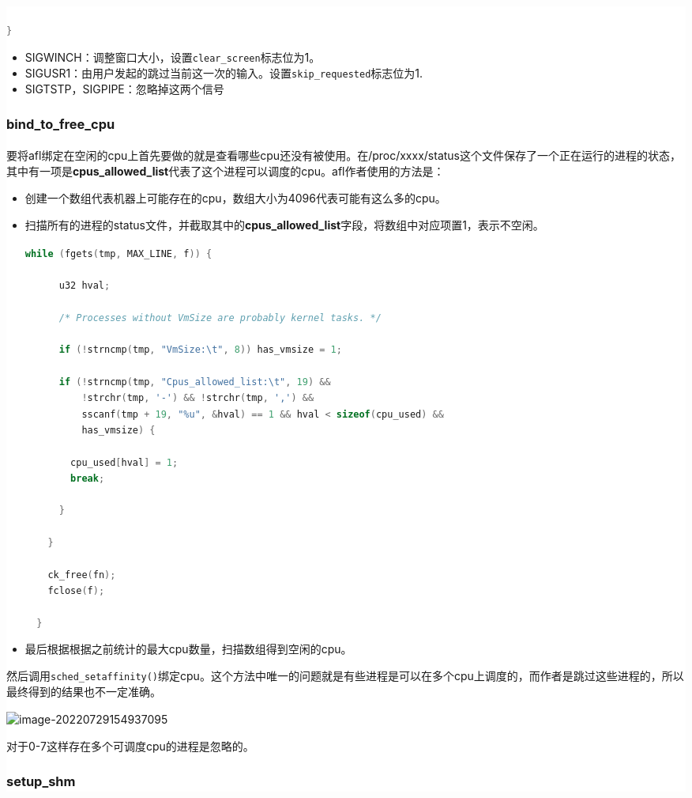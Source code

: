   ```c
  
  }
  ```

- SIGWINCH：调整窗口大小，设置`clear_screen`标志位为1。
- SIGUSR1：由用户发起的跳过当前这一次的输入。设置`skip_requested`标志位为1.
- SIGTSTP，SIGPIPE：忽略掉这两个信号

### bind_to_free_cpu

要将afl绑定在空闲的cpu上首先要做的就是查看哪些cpu还没有被使用。在/proc/xxxx/status这个文件保存了一个正在运行的进程的状态，其中有一项是**cpus_allowed_list**代表了这个进程可以调度的cpu。afl作者使用的方法是：

- 创建一个数组代表机器上可能存在的cpu，数组大小为4096代表可能有这么多的cpu。

- 扫描所有的进程的status文件，并截取其中的**cpus_allowed_list**字段，将数组中对应项置1，表示不空闲。

  ```c
  while (fgets(tmp, MAX_LINE, f)) {
  
        u32 hval;
  
        /* Processes without VmSize are probably kernel tasks. */
  
        if (!strncmp(tmp, "VmSize:\t", 8)) has_vmsize = 1;
  
        if (!strncmp(tmp, "Cpus_allowed_list:\t", 19) &&
            !strchr(tmp, '-') && !strchr(tmp, ',') &&
            sscanf(tmp + 19, "%u", &hval) == 1 && hval < sizeof(cpu_used) &&
            has_vmsize) {
  
          cpu_used[hval] = 1;
          break;
  
        }
  
      }
  
      ck_free(fn);
      fclose(f);
  
    }
  
  ```

- 最后根据根据之前统计的最大cpu数量，扫描数组得到空闲的cpu。

然后调用`sched_setaffinity()`绑定cpu。这个方法中唯一的问题就是有些进程是可以在多个cpu上调度的，而作者是跳过这些进程的，所以最终得到的结果也不一定准确。

![image-20220729154937095](/image-20220729154937095.png)

对于0-7这样存在多个可调度cpu的进程是忽略的。

### setup_shm
